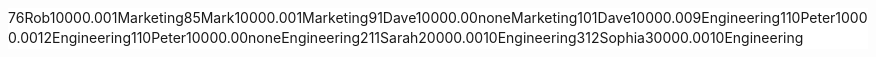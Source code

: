 <td class="entry nocellnorowborder" style="vertical-align:top;" headers="d348458e369" rowspan="1" colspan="1">7</td><td class="entry nocellnorowborder" style="vertical-align:top;" headers="d348458e371" rowspan="1" colspan="1">6</td><td class="entry nocellnorowborder" style="vertical-align:top;" headers="d348458e373" rowspan="1" colspan="1">Rob</td><td class="entry nocellnorowborder" style="vertical-align:top;" headers="d348458e375" rowspan="1" colspan="1">10000.00</td><td class="entry cell-norowborder" style="vertical-align:top;" headers="d348458e377" rowspan="1" colspan="1">1</td></tr><tr class="row"><td class="entry nocellnorowborder" style="vertical-align:top;" headers="d348458e367" rowspan="1" colspan="1">Marketing</td><td class="entry nocellnorowborder" style="vertical-align:top;" headers="d348458e369" rowspan="1" colspan="1">8</td><td class="entry nocellnorowborder" style="vertical-align:top;" headers="d348458e371" rowspan="1" colspan="1">5</td><td class="entry nocellnorowborder" style="vertical-align:top;" headers="d348458e373" rowspan="1" colspan="1">Mark</td><td class="entry nocellnorowborder" style="vertical-align:top;" headers="d348458e375" rowspan="1" colspan="1">10000.00</td><td class="entry cell-norowborder" style="vertical-align:top;" headers="d348458e377" rowspan="1" colspan="1">1</td></tr><tr class="row"><td class="entry nocellnorowborder" style="vertical-align:top;" headers="d348458e367" rowspan="1" colspan="1">Marketing</td><td class="entry nocellnorowborder" style="vertical-align:top;" headers="d348458e369" rowspan="1" colspan="1">9</td><td class="entry nocellnorowborder" style="vertical-align:top;" headers="d348458e371" rowspan="1" colspan="1">1</td><td class="entry nocellnorowborder" style="vertical-align:top;" headers="d348458e373" rowspan="1" colspan="1">Dave</td><td class="entry nocellnorowborder" style="vertical-align:top;" headers="d348458e375" rowspan="1" colspan="1">10000.00</td><td class="entry cell-norowborder" style="vertical-align:top;" headers="d348458e377" rowspan="1" colspan="1">none</td></tr><tr class="row"><td class="entry nocellnorowborder" style="vertical-align:top;" headers="d348458e367" rowspan="1" colspan="1">Marketing</td><td class="entry nocellnorowborder" style="vertical-align:top;" headers="d348458e369" rowspan="1" colspan="1">10</td><td class="entry nocellnorowborder" style="vertical-align:top;" headers="d348458e371" rowspan="1" colspan="1">1</td><td class="entry nocellnorowborder" style="vertical-align:top;" headers="d348458e373" rowspan="1" colspan="1">Dave</td><td class="entry nocellnorowborder" style="vertical-align:top;" headers="d348458e375" rowspan="1" colspan="1">10000.00</td><td class="entry cell-norowborder" style="vertical-align:top;" headers="d348458e377" rowspan="1" colspan="1">9</td></tr><tr class="row"><td class="entry nocellnorowborder" style="vertical-align:top;" headers="d348458e367" rowspan="1" colspan="1">Engineering</td><td class="entry nocellnorowborder" style="vertical-align:top;" headers="d348458e369" rowspan="1" colspan="1">1</td><td class="entry nocellnorowborder" style="vertical-align:top;" headers="d348458e371" rowspan="1" colspan="1">10</td><td class="entry nocellnorowborder" style="vertical-align:top;" headers="d348458e373" rowspan="1" colspan="1">Peter</td><td class="entry nocellnorowborder" style="vertical-align:top;" headers="d348458e375" rowspan="1" colspan="1">10000.00</td><td class="entry cell-norowborder" style="vertical-align:top;" headers="d348458e377" rowspan="1" colspan="1">12</td></tr><tr class="row"><td class="entry nocellnorowborder" style="vertical-align:top;" headers="d348458e367" rowspan="1" colspan="1">Engineering</td><td class="entry nocellnorowborder" style="vertical-align:top;" headers="d348458e369" rowspan="1" colspan="1">1</td><td class="entry nocellnorowborder" style="vertical-align:top;" headers="d348458e371" rowspan="1" colspan="1">10</td><td class="entry nocellnorowborder" style="vertical-align:top;" headers="d348458e373" rowspan="1" colspan="1">Peter</td><td class="entry nocellnorowborder" style="vertical-align:top;" headers="d348458e375" rowspan="1" colspan="1">10000.00</td><td class="entry cell-norowborder" style="vertical-align:top;" headers="d348458e377" rowspan="1" colspan="1">none</td></tr><tr class="row"><td class="entry nocellnorowborder" style="vertical-align:top;" headers="d348458e367" rowspan="1" colspan="1">Engineering</td><td class="entry nocellnorowborder" style="vertical-align:top;" headers="d348458e369" rowspan="1" colspan="1">2</td><td class="entry nocellnorowborder" style="vertical-align:top;" headers="d348458e371" rowspan="1" colspan="1">11</td><td class="entry nocellnorowborder" style="vertical-align:top;" headers="d348458e373" rowspan="1" colspan="1">Sarah</td><td class="entry nocellnorowborder" style="vertical-align:top;" headers="d348458e375" rowspan="1" colspan="1">20000.00</td><td class="entry cell-norowborder" style="vertical-align:top;" headers="d348458e377" rowspan="1" colspan="1">10</td></tr><tr class="row"><td class="entry nocellnorowborder" style="vertical-align:top;" headers="d348458e367" rowspan="1" colspan="1">Engineering</td><td class="entry nocellnorowborder" style="vertical-align:top;" headers="d348458e369" rowspan="1" colspan="1">3</td><td class="entry nocellnorowborder" style="vertical-align:top;" headers="d348458e371" rowspan="1" colspan="1">12</td><td class="entry nocellnorowborder" style="vertical-align:top;" headers="d348458e373" rowspan="1" colspan="1">Sophia</td><td class="entry nocellnorowborder" style="vertical-align:top;" headers="d348458e375" rowspan="1" colspan="1">30000.00</td><td class="entry cell-norowborder" style="vertical-align:top;" headers="d348458e377" rowspan="1" colspan="1">10</td></tr><tr class="row"><td class="entry nocellnorowborder" style="vertical-align:top;" headers="d348458e367" rowspan="1" colspan="1">Engineering</td>
